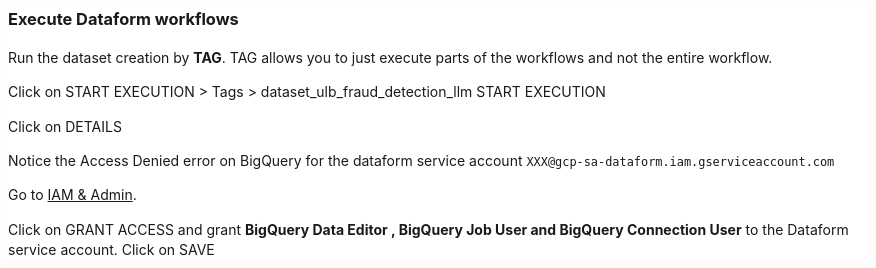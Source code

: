 ### **Execute Dataform workflows**

Run the dataset creation by **TAG**. TAG allows you to just execute parts of the workflows and not the entire workflow. 

Click on <walkthrough-spotlight-pointer locator="semantic({button 'Start execution'})">START EXECUTION</walkthrough-spotlight-pointer> > <walkthrough-spotlight-pointer locator="text('tags')">Tags</walkthrough-spotlight-pointer> \> <walkthrough-spotlight-pointer locator="text('dataset_ulb_fraud_detection_llm')">dataset_ulb_fraud_detection_llm</walkthrough-spotlight-pointer><walkthrough-spotlight-pointer locator="semantic({button 'Start execution'})"> START EXECUTION</walkthrough-spotlight-pointer>

Click on <walkthrough-spotlight-pointer locator="semantic({link 'Details'})">DETAILS</walkthrough-spotlight-pointer>

Notice the Access Denied error on BigQuery for the dataform service account `XXX@gcp-sa-dataform.iam.gserviceaccount.com`

Go to [IAM & Admin](https://console.cloud.google.com/iam-admin). 

Click on <walkthrough-spotlight-pointer locator="semantic({button 'Grant access'})">GRANT ACCESS</walkthrough-spotlight-pointer> and grant **BigQuery Data Editor , BigQuery Job User and BigQuery Connection User**  to the Dataform  service account.  Click on <walkthrough-spotlight-pointer locator="semantic({button 'Save'})">SAVE</walkthrough-spotlight-pointer>
